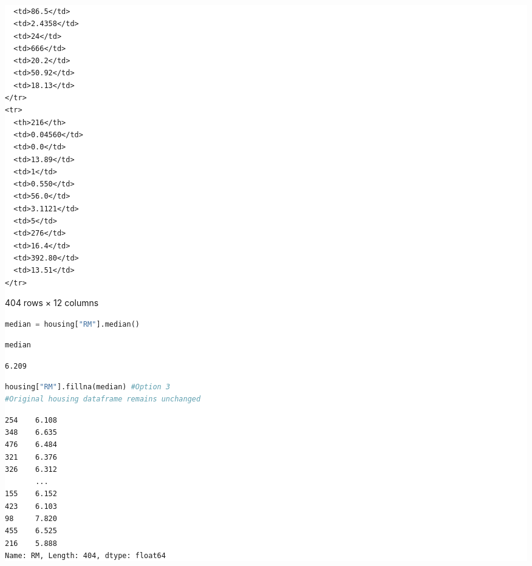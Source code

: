       <td>86.5</td>
      <td>2.4358</td>
      <td>24</td>
      <td>666</td>
      <td>20.2</td>
      <td>50.92</td>
      <td>18.13</td>
    </tr>
    <tr>
      <th>216</th>
      <td>0.04560</td>
      <td>0.0</td>
      <td>13.89</td>
      <td>1</td>
      <td>0.550</td>
      <td>56.0</td>
      <td>3.1121</td>
      <td>5</td>
      <td>276</td>
      <td>16.4</td>
      <td>392.80</td>
      <td>13.51</td>
    </tr>
  </tbody>
</table>
<p>404 rows × 12 columns</p>
</div>




```python
median = housing["RM"].median()
```


```python
median
```




    6.209




```python
housing["RM"].fillna(median) #Option 3
#Original housing dataframe remains unchanged 
```




    254    6.108
    348    6.635
    476    6.484
    321    6.376
    326    6.312
           ...  
    155    6.152
    423    6.103
    98     7.820
    455    6.525
    216    5.888
    Name: RM, Length: 404, dtype: float64
